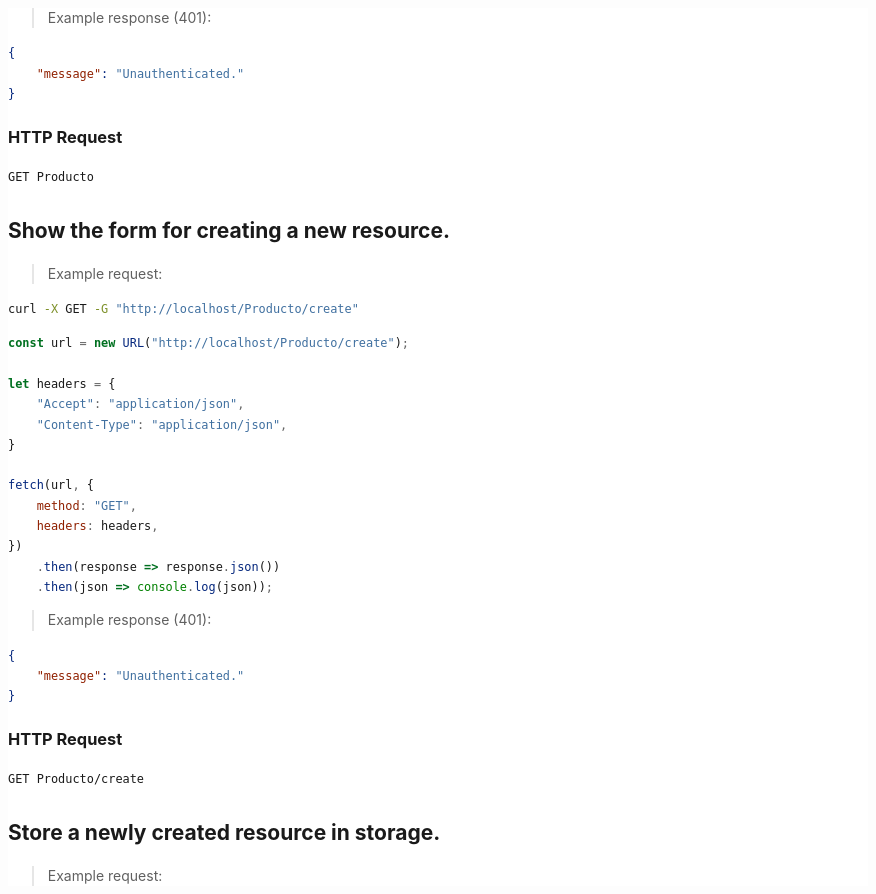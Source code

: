 
> Example response (401):

```json
{
    "message": "Unauthenticated."
}
```

### HTTP Request
`GET Producto`





## Show the form for creating a new resource.

> Example request:

```bash
curl -X GET -G "http://localhost/Producto/create" 
```

```javascript
const url = new URL("http://localhost/Producto/create");

let headers = {
    "Accept": "application/json",
    "Content-Type": "application/json",
}

fetch(url, {
    method: "GET",
    headers: headers,
})
    .then(response => response.json())
    .then(json => console.log(json));
```


> Example response (401):

```json
{
    "message": "Unauthenticated."
}
```

### HTTP Request
`GET Producto/create`





## Store a newly created resource in storage.

> Example request:
